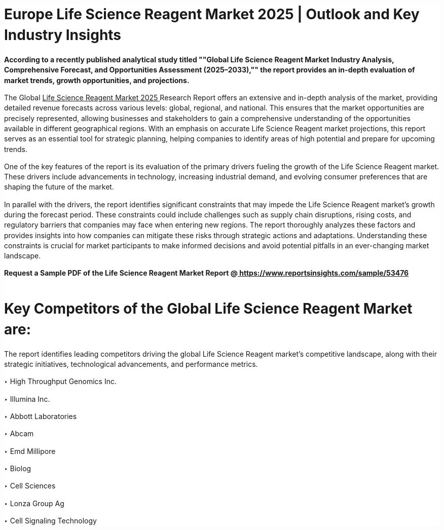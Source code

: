# Europe Life Science Reagent Market 2025 | Outlook and Key Industry Insights

<strong>According to a recently published analytical study titled ""Global Life Science Reagent Market Industry Analysis, Comprehensive Forecast, and Opportunities Assessment (2025–2033),"" the report provides an in-depth evaluation of market trends, growth opportunities, and projections.</strong>

The Global <a href=https://www.reportsinsights.com/sample/53476>Life Science Reagent Market 2025 </a> Research Report offers an extensive and in-depth analysis of the market, providing detailed revenue forecasts across various levels: global, regional, and national. This ensures that the market opportunities are precisely represented, allowing businesses and stakeholders to gain a comprehensive understanding of the opportunities available in different geographical regions. With an emphasis on accurate Life Science Reagent market projections, this report serves as an essential tool for strategic planning, helping companies to identify areas of high potential and prepare for upcoming trends.

One of the key features of the report is its evaluation of the primary drivers fueling the growth of the Life Science Reagent market. These drivers include advancements in technology, increasing industrial demand, and evolving consumer preferences that are shaping the future of the market. 

In parallel with the drivers, the report identifies significant constraints that may impede the Life Science Reagent market’s growth during the forecast period. These constraints could include challenges such as supply chain disruptions, rising costs, and regulatory barriers that companies may face when entering new regions. The report thoroughly analyzes these factors and provides insights into how companies can mitigate these risks through strategic actions and adaptations. Understanding these constraints is crucial for market participants to make informed decisions and avoid potential pitfalls in an ever-changing market landscape.

<strong>Request a Sample PDF of the Life Science Reagent Market Report </strong><strong>@<a href=https://www.reportsinsights.com/sample/53476> https://www.reportsinsights.com/sample/53476</a></strong></font>

# <strong>Key Competitors of the Global Life Science Reagent Market are:</strong>

The report identifies leading competitors driving the global Life Science Reagent market’s competitive landscape, along with their strategic initiatives, technological advancements, and performance metrics.

‣ High Throughput Genomics Inc.

‣ Illumina Inc.

‣ Abbott Laboratories

‣ Abcam

‣ Emd Millipore

‣ Biolog

‣ Cell Sciences

‣ Lonza Group Ag

‣ Cell Signaling Technology
